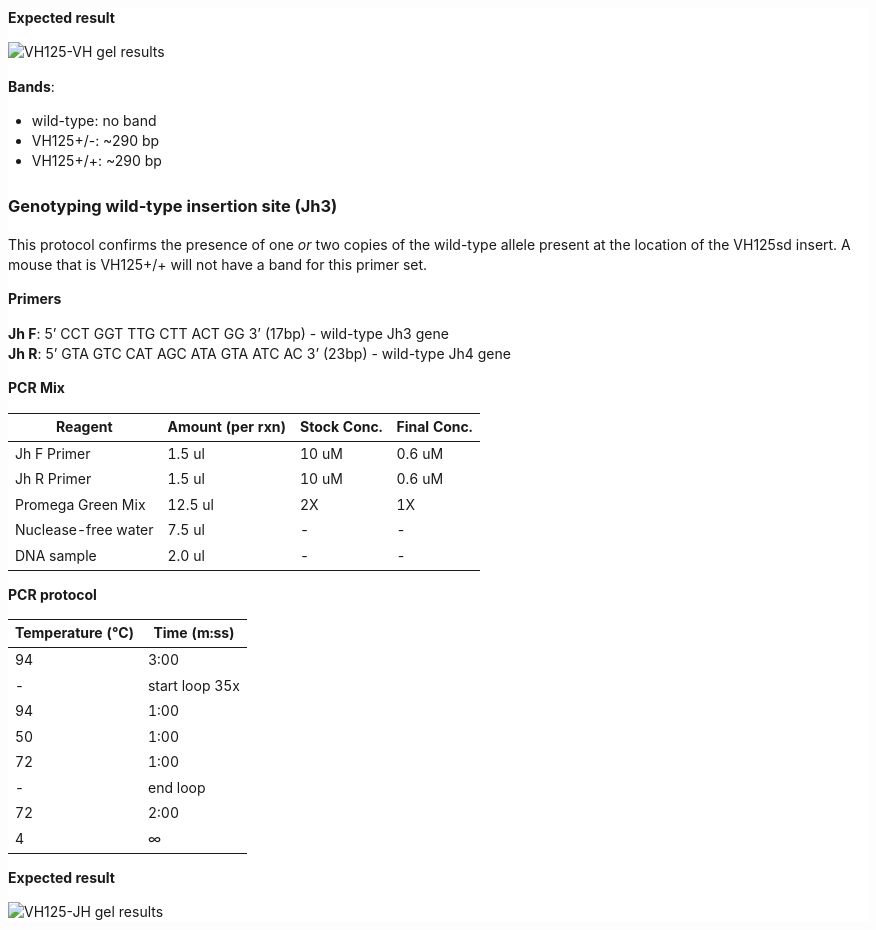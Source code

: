 **Expected result**

![VH125-VH gel results](../.gitbook/assets/vh-125-vh-e.jpeg)

**Bands**:

* wild-type: no band
* VH125+/-: ~290 bp
* VH125+/+: ~290 bp

### Genotyping wild-type insertion site \(Jh3\)

This protocol confirms the presence of one _or_ two copies of the wild-type allele present at the location of the VH125sd insert. A mouse that is VH125+/+ will not have a band for this primer set.

**Primers**

**Jh F**: 5’ CCT GGT TTG CTT ACT GG 3’ \(17bp\) - wild-type Jh3 gene  
**Jh R**: 5’ GTA GTC CAT AGC ATA GTA ATC AC 3’ \(23bp\) - wild-type Jh4 gene

**PCR Mix**

| Reagent | Amount \(per rxn\) | Stock Conc. | Final Conc. |
| --- | --- | --- | --- |
| Jh F Primer | 1.5 ul | 10 uM | 0.6 uM |
| Jh R Primer | 1.5 ul | 10 uM | 0.6 uM |
| Promega Green Mix | 12.5 ul | 2X | 1X |
| Nuclease-free water | 7.5 ul | - | - |
| DNA sample | 2.0 ul | - | - |

**PCR protocol**

| Temperature \(°C\) | Time \(m:ss\) |
| --- | --- |
| 94 | 3:00 |
| - | start loop 35x |
| 94 | 1:00 |
| 50 | 1:00 |
| 72 | 1:00 |
| - | end loop |
| 72 | 2:00 |
| 4 | ∞ |

**Expected result**

![VH125-JH gel results](../.gitbook/assets/vh-125-jh-e.jpg)
